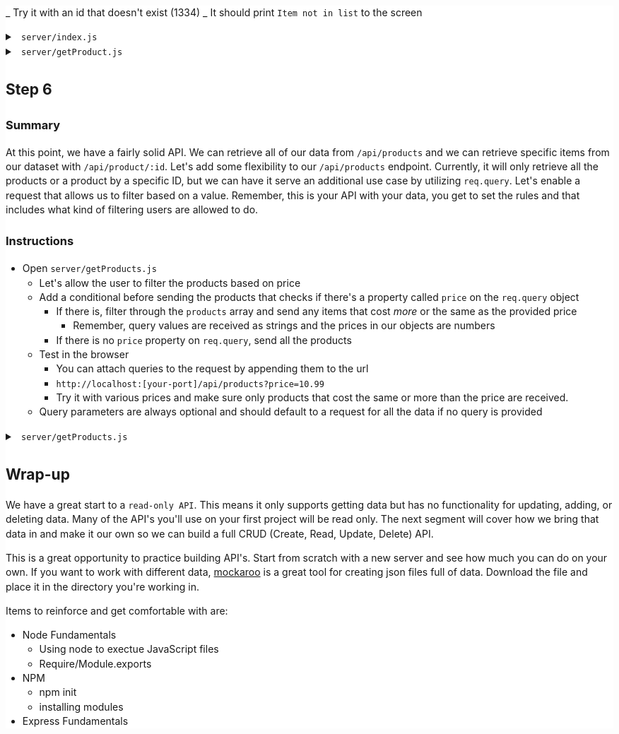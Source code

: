   _ Try it with an id that doesn't exist (1334)
  _ It should print `Item not in list` to the screen
  <details><summary><code> server/index.js </code></summary></details>

<details><summary><code> server/getProduct.js </code></summary></details>

## Step 6

### Summary

At this point, we have a fairly solid API. We can retrieve all of our data from `/api/products` and we can retrieve specific items from our dataset with `/api/product/:id`. Let's add some flexibility to our `/api/products` endpoint. Currently, it will only retrieve all the products or a product by a specific ID, but we can have it serve an additional use case by utilizing `req.query`. Let's enable a request that allows us to filter based on a value. Remember, this is your API with your data, you get to set the rules and that includes what kind of filtering users are allowed to do.

### Instructions

- Open `server/getProducts.js`
  - Let's allow the user to filter the products based on price
  - Add a conditional before sending the products that checks if there's a property called `price` on the `req.query` object
    - If there is, filter through the `products` array and send any items that cost _more_ or the same as the provided price
      - Remember, query values are received as strings and the prices in our objects are numbers
    - If there is no `price` property on `req.query`, send all the products
  - Test in the browser
    - You can attach queries to the request by appending them to the url
    - `http://localhost:[your-port]/api/products?price=10.99`
    - Try it with various prices and make sure only products that cost the same or more than the price are received.
  - Query parameters are always optional and should default to a request for all the data if no query is provided

<details><summary><code> server/getProducts.js </code></summary></details>

## Wrap-up

We have a great start to a `read-only API`. This means it only supports getting data but has no functionality for updating, adding, or deleting data. Many of the API's you'll use on your first project will be read only. The next segment will cover how we bring that data in and make it our own so we can build a full CRUD (Create, Read, Update, Delete) API.

This is a great opportunity to practice building API's. Start from scratch with a new server and see how much you can do on your own. If you want to work with different data, [mockaroo](https://www.mockaroo.com) is a great tool for creating json files full of data. Download the file and place it in the directory you're working in.

Items to reinforce and get comfortable with are:

- Node Fundamentals
  - Using node to exectue JavaScript files
  - Require/Module.exports
- NPM
  - npm init
  - installing modules
- Express Fundamentals
